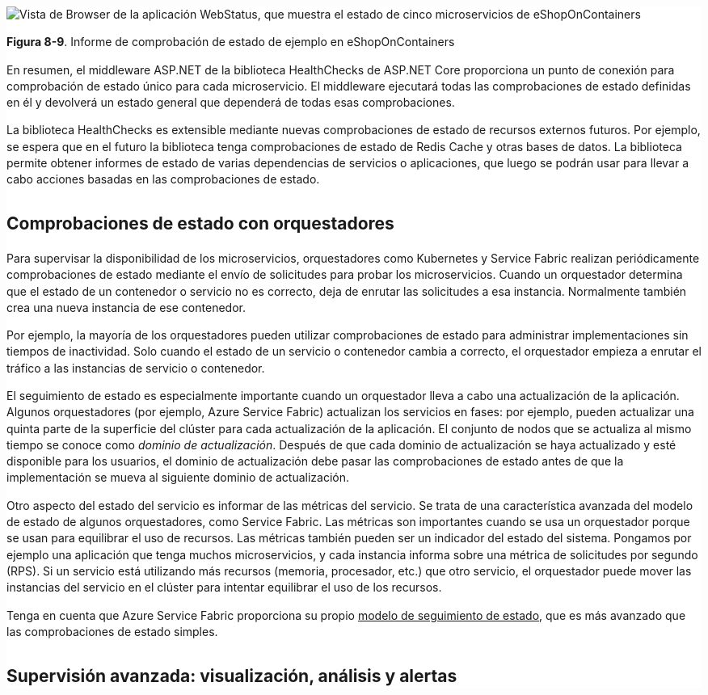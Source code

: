 ![Vista de Browser de la aplicación WebStatus, que muestra el estado de cinco microservicios de eShopOnContainers](./media/image8.png)

**Figura 8-9**. Informe de comprobación de estado de ejemplo en eShopOnContainers

En resumen, el middleware ASP.NET de la biblioteca HealthChecks de ASP.NET Core proporciona un punto de conexión para comprobación de estado único para cada microservicio. El middleware ejecutará todas las comprobaciones de estado definidas en él y devolverá un estado general que dependerá de todas esas comprobaciones.

La biblioteca HealthChecks es extensible mediante nuevas comprobaciones de estado de recursos externos futuros. Por ejemplo, se espera que en el futuro la biblioteca tenga comprobaciones de estado de Redis Cache y otras bases de datos. La biblioteca permite obtener informes de estado de varias dependencias de servicios o aplicaciones, que luego se podrán usar para llevar a cabo acciones basadas en las comprobaciones de estado.

## <a name="health-checks-when-using-orchestrators"></a>Comprobaciones de estado con orquestadores

Para supervisar la disponibilidad de los microservicios, orquestadores como Kubernetes y Service Fabric realizan periódicamente comprobaciones de estado mediante el envío de solicitudes para probar los microservicios. Cuando un orquestador determina que el estado de un contenedor o servicio no es correcto, deja de enrutar las solicitudes a esa instancia. Normalmente también crea una nueva instancia de ese contenedor.

Por ejemplo, la mayoría de los orquestadores pueden utilizar comprobaciones de estado para administrar implementaciones sin tiempos de inactividad. Solo cuando el estado de un servicio o contenedor cambia a correcto, el orquestador empieza a enrutar el tráfico a las instancias de servicio o contenedor.

El seguimiento de estado es especialmente importante cuando un orquestador lleva a cabo una actualización de la aplicación. Algunos orquestadores (por ejemplo, Azure Service Fabric) actualizan los servicios en fases: por ejemplo, pueden actualizar una quinta parte de la superficie del clúster para cada actualización de la aplicación. El conjunto de nodos que se actualiza al mismo tiempo se conoce como *dominio de actualización*. Después de que cada dominio de actualización se haya actualizado y esté disponible para los usuarios, el dominio de actualización debe pasar las comprobaciones de estado antes de que la implementación se mueva al siguiente dominio de actualización.

Otro aspecto del estado del servicio es informar de las métricas del servicio. Se trata de una característica avanzada del modelo de estado de algunos orquestadores, como Service Fabric. Las métricas son importantes cuando se usa un orquestador porque se usan para equilibrar el uso de recursos. Las métricas también pueden ser un indicador del estado del sistema. Pongamos por ejemplo una aplicación que tenga muchos microservicios, y cada instancia informa sobre una métrica de solicitudes por segundo (RPS). Si un servicio está utilizando más recursos (memoria, procesador, etc.) que otro servicio, el orquestador puede mover las instancias del servicio en el clúster para intentar equilibrar el uso de los recursos.

Tenga en cuenta que Azure Service Fabric proporciona su propio [modelo de seguimiento de estado](/azure/service-fabric/service-fabric-health-introduction), que es más avanzado que las comprobaciones de estado simples.

## <a name="advanced-monitoring-visualization-analysis-and-alerts"></a>Supervisión avanzada: visualización, análisis y alertas
